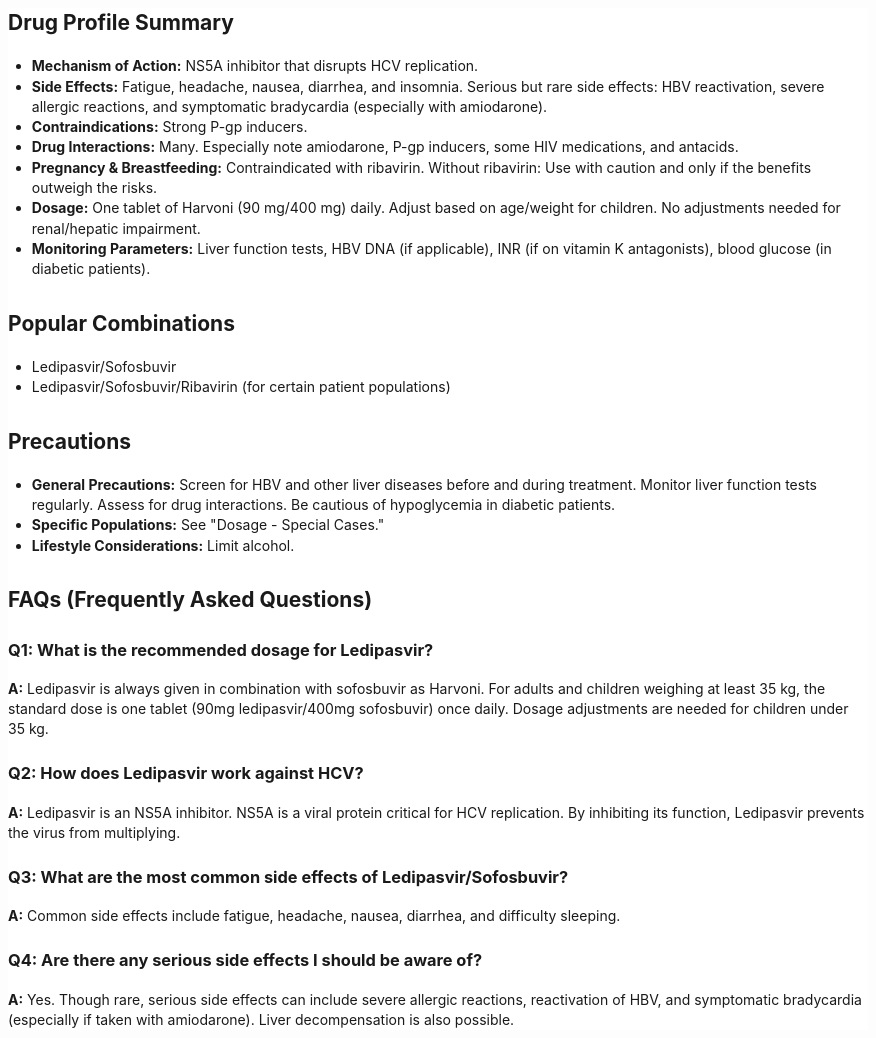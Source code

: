 
## **Drug Profile Summary**

- **Mechanism of Action:** NS5A inhibitor that disrupts HCV replication.
- **Side Effects:**  Fatigue, headache, nausea, diarrhea, and insomnia. Serious but rare side effects: HBV reactivation, severe allergic reactions, and symptomatic bradycardia (especially with amiodarone).
- **Contraindications:**  Strong P-gp inducers.
- **Drug Interactions:** Many.  Especially note amiodarone, P-gp inducers, some HIV medications, and antacids.
- **Pregnancy & Breastfeeding:** Contraindicated with ribavirin. Without ribavirin: Use with caution and only if the benefits outweigh the risks.
- **Dosage:**  One tablet of Harvoni (90 mg/400 mg) daily. Adjust based on age/weight for children.  No adjustments needed for renal/hepatic impairment.
- **Monitoring Parameters:** Liver function tests, HBV DNA (if applicable), INR (if on vitamin K antagonists), blood glucose (in diabetic patients).


## **Popular Combinations**

- Ledipasvir/Sofosbuvir
- Ledipasvir/Sofosbuvir/Ribavirin (for certain patient populations)


## **Precautions**

- **General Precautions:** Screen for HBV and other liver diseases before and during treatment. Monitor liver function tests regularly. Assess for drug interactions.  Be cautious of hypoglycemia in diabetic patients.
- **Specific Populations:**  See "Dosage - Special Cases."
- **Lifestyle Considerations:** Limit alcohol.


## **FAQs (Frequently Asked Questions)**

### **Q1: What is the recommended dosage for Ledipasvir?**
**A:** Ledipasvir is always given in combination with sofosbuvir as Harvoni.  For adults and children weighing at least 35 kg, the standard dose is one tablet (90mg ledipasvir/400mg sofosbuvir) once daily. Dosage adjustments are needed for children under 35 kg.

### **Q2: How does Ledipasvir work against HCV?**
**A:** Ledipasvir is an NS5A inhibitor. NS5A is a viral protein critical for HCV replication. By inhibiting its function, Ledipasvir prevents the virus from multiplying.

### **Q3: What are the most common side effects of Ledipasvir/Sofosbuvir?**
**A:** Common side effects include fatigue, headache, nausea, diarrhea, and difficulty sleeping.

### **Q4: Are there any serious side effects I should be aware of?**
**A:** Yes. Though rare, serious side effects can include severe allergic reactions, reactivation of HBV, and symptomatic bradycardia (especially if taken with amiodarone).  Liver decompensation is also possible.
